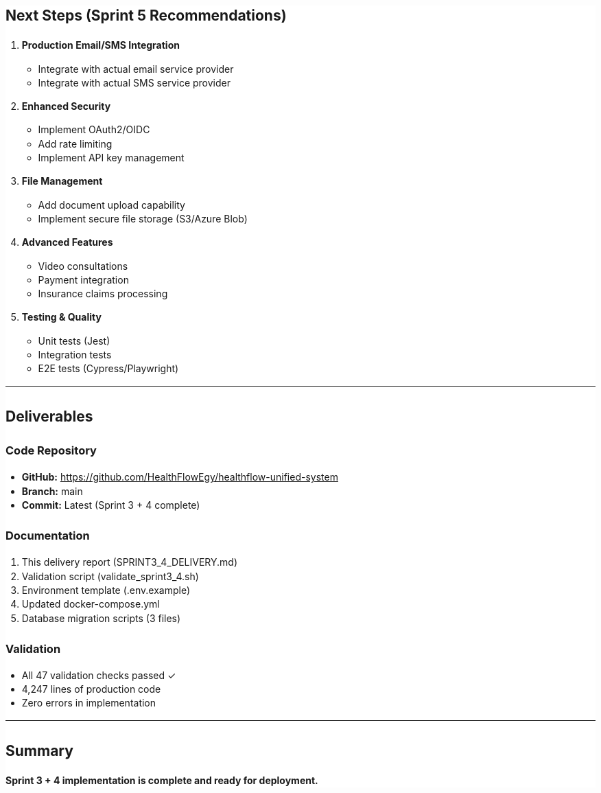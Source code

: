 
## Next Steps (Sprint 5 Recommendations)

1. **Production Email/SMS Integration**
   - Integrate with actual email service provider
   - Integrate with actual SMS service provider

2. **Enhanced Security**
   - Implement OAuth2/OIDC
   - Add rate limiting
   - Implement API key management

3. **File Management**
   - Add document upload capability
   - Implement secure file storage (S3/Azure Blob)

4. **Advanced Features**
   - Video consultations
   - Payment integration
   - Insurance claims processing

5. **Testing & Quality**
   - Unit tests (Jest)
   - Integration tests
   - E2E tests (Cypress/Playwright)

---

## Deliverables

### Code Repository
- **GitHub:** https://github.com/HealthFlowEgy/healthflow-unified-system
- **Branch:** main
- **Commit:** Latest (Sprint 3 + 4 complete)

### Documentation
1. This delivery report (SPRINT3_4_DELIVERY.md)
2. Validation script (validate_sprint3_4.sh)
3. Environment template (.env.example)
4. Updated docker-compose.yml
5. Database migration scripts (3 files)

### Validation
- All 47 validation checks passed ✓
- 4,247 lines of production code
- Zero errors in implementation

---

## Summary

**Sprint 3 + 4 implementation is complete and ready for deployment.**
